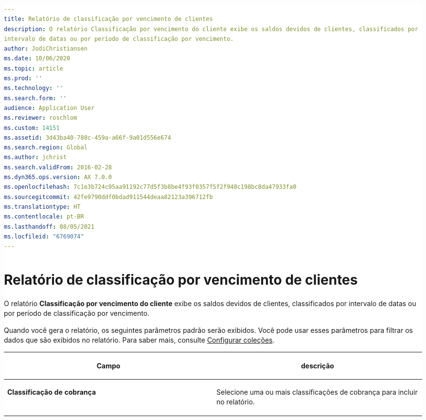```yaml
---
title: Relatório de classificação por vencimento de clientes
description: O relatório Classificação por vencimento do cliente exibe os saldos devidos de clientes, classificados por intervalo de datas ou por período de classificação por vencimento.
author: JodiChristiansen
ms.date: 10/06/2020
ms.topic: article
ms.prod: ''
ms.technology: ''
ms.search.form: ''
audience: Application User
ms.reviewer: roschlom
ms.custom: 14151
ms.assetid: 3d43ba40-780c-459a-a66f-9a01d556e674
ms.search.region: Global
ms.author: jchrist
ms.search.validFrom: 2016-02-28
ms.dyn365.ops.version: AX 7.0.0
ms.openlocfilehash: 7c1e3b724c95aa91192c77d5f3b8be4f93f0357f5f2f940c198bc8da47933fa0
ms.sourcegitcommit: 42fe9790ddf0bdad911544deaa82123a396712fb
ms.translationtype: HT
ms.contentlocale: pt-BR
ms.lasthandoff: 08/05/2021
ms.locfileid: "6769074"
---
```

# <a name="customer-aging-report"></a>Relatório de classificação por vencimento de clientes 

O relatório **Classificação por vencimento do cliente** exibe os saldos devidos de clientes, classificados por intervalo de datas ou por período de classificação por vencimento.

Quando você gera o relatório, os seguintes parâmetros padrão serão exibidos. Você pode usar esses parâmetros para filtrar os dados que são exibidos no relatório. Para saber mais, consulte [Configurar coleções](set-up-collections.md).

<table>
<colgroup>
<col style="width: 50%" />
<col style="width: 50%" />
</colgroup>
<thead>
<tr class="header">
<th><p>Campo</p></th>
<th><p>descrição</p></th>
</tr>
</thead>
<tbody>
<tr class="odd">
<td><p><strong>Classificação de cobrança</strong></p></td>
<td><p>Selecione uma ou mais classificações de cobrança para incluir no relatório.</p>
<div class="alert">
